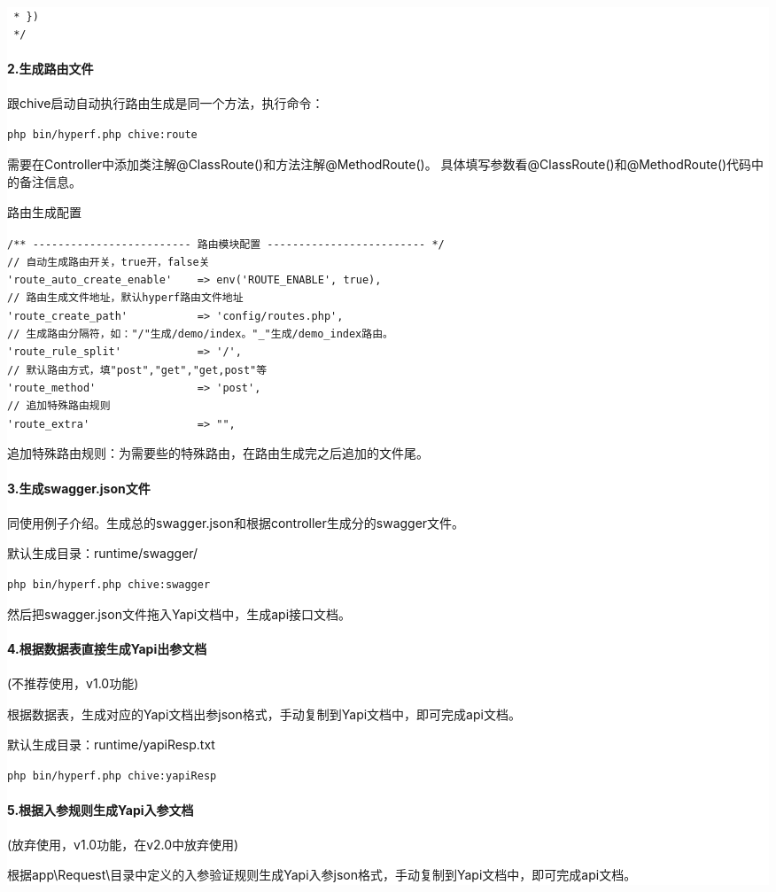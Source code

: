 ```
 * })
 */ 
```

#### 2.生成路由文件

跟chive启动自动执行路由生成是同一个方法，执行命令：
```
php bin/hyperf.php chive:route
```

需要在Controller中添加类注解@ClassRoute()和方法注解@MethodRoute()。
具体填写参数看@ClassRoute()和@MethodRoute()代码中的备注信息。

路由生成配置
```
/** ------------------------- 路由模块配置 ------------------------- */
// 自动生成路由开关，true开，false关
'route_auto_create_enable'    => env('ROUTE_ENABLE', true),
// 路由生成文件地址，默认hyperf路由文件地址
'route_create_path'           => 'config/routes.php',
// 生成路由分隔符，如："/"生成/demo/index。"_"生成/demo_index路由。
'route_rule_split'            => '/',
// 默认路由方式，填"post","get","get,post"等
'route_method'                => 'post',
// 追加特殊路由规则
'route_extra'                 => "",
```
追加特殊路由规则：为需要些的特殊路由，在路由生成完之后追加的文件尾。


#### 3.生成swagger.json文件

同使用例子介绍。生成总的swagger.json和根据controller生成分的swagger文件。

默认生成目录：runtime/swagger/
```
php bin/hyperf.php chive:swagger
```
然后把swagger.json文件拖入Yapi文档中，生成api接口文档。


#### 4.根据数据表直接生成Yapi出参文档

(不推荐使用，v1.0功能)

根据数据表，生成对应的Yapi文档出参json格式，手动复制到Yapi文档中，即可完成api文档。

默认生成目录：runtime/yapiResp.txt
```
php bin/hyperf.php chive:yapiResp
```

#### 5.根据入参规则生成Yapi入参文档

(放弃使用，v1.0功能，在v2.0中放弃使用)

根据app\Request\目录中定义的入参验证规则生成Yapi入参json格式，手动复制到Yapi文档中，即可完成api文档。
